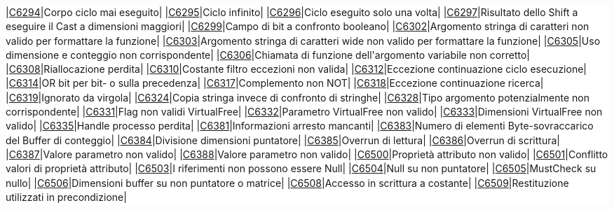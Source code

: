 |[C6294](../code-quality/c6294.md)|Corpo ciclo mai eseguito|
|[C6295](../code-quality/c6295.md)|Ciclo infinito|
|[C6296](../code-quality/c6296.md)|Ciclo eseguito solo una volta|
|[C6297](../code-quality/c6297.md)|Risultato dello Shift a eseguire il Cast a dimensioni maggiori|
|[C6299](../code-quality/c6299.md)|Campo di bit a confronto booleano|
|[C6302](../code-quality/c6302.md)|Argomento stringa di caratteri non valido per formattare la funzione|
|[C6303](../code-quality/c6303.md)|Argomento stringa di caratteri wide non valido per formattare la funzione|
|[C6305](../code-quality/c6305.md)|Uso dimensione e conteggio non corrispondente|
|[C6306](../code-quality/c6306.md)|Chiamata di funzione dell'argomento variabile non corretto|
|[C6308](../code-quality/c6308.md)|Riallocazione perdita|
|[C6310](../code-quality/c6310.md)|Costante filtro eccezioni non valida|
|[C6312](../code-quality/c6312.md)|Eccezione continuazione ciclo esecuzione|
|[C6314](../code-quality/c6314.md)|OR bit per bit- o sulla precedenza|
|[C6317](../code-quality/c6317.md)|Complemento non NOT|
|[C6318](../code-quality/c6318.md)|Eccezione continuazione ricerca|
|[C6319](../code-quality/c6319.md)|Ignorato da virgola|
|[C6324](../code-quality/c6324.md)|Copia stringa invece di confronto di stringhe|
|[C6328](../code-quality/c6328.md)|Tipo argomento potenzialmente non corrispondente|
|[C6331](../code-quality/c6331.md)|Flag non validi VirtualFree|
|[C6332](../code-quality/c6332.md)|Parametro VirtualFree non valido|
|[C6333](../code-quality/c6333.md)|Dimensioni VirtualFree non valido|
|[C6335](../code-quality/c6335.md)|Handle processo perdita|
|[C6381](../code-quality/c6381.md)|Informazioni arresto mancanti|
|[C6383](../code-quality/c6383.md)|Numero di elementi Byte-sovraccarico del Buffer di conteggio|
|[C6384](../code-quality/c6384.md)|Divisione dimensioni puntatore|
|[C6385](../code-quality/c6385.md)|Overrun di lettura|
|[C6386](../code-quality/c6386.md)|Overrun di scrittura|
|[C6387](../code-quality/c6387.md)|Valore parametro non valido|
|[C6388](../code-quality/c6388.md)|Valore parametro non valido|
|[C6500](../code-quality/c6500.md)|Proprietà attributo non valido|
|[C6501](../code-quality/c6501.md)|Conflitto valori di proprietà attributo|
|[C6503](../code-quality/c6503.md)|I riferimenti non possono essere Null|
|[C6504](../code-quality/c6504.md)|Null su non puntatore|
|[C6505](../code-quality/c6505.md)|MustCheck su nullo|
|[C6506](../code-quality/c6506.md)|Dimensioni buffer su non puntatore o matrice|
|[C6508](../code-quality/c6508.md)|Accesso in scrittura a costante|
|[C6509](../code-quality/c6509.md)|Restituzione utilizzati in precondizione|